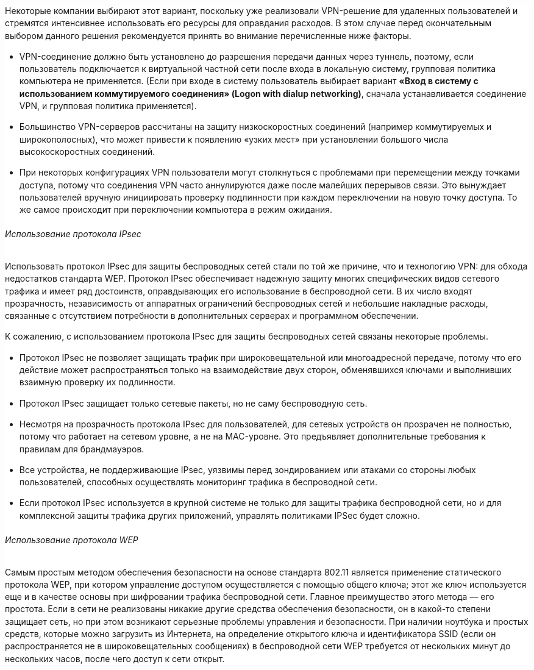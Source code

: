 Некоторые компании выбирают этот вариант, поскольку уже реализовали VPN-решение для удаленных пользователей и стремятся интенсивнее использовать его ресурсы для оправдания расходов. В этом случае перед окончательным выбором данного решения рекомендуется принять во внимание перечисленные ниже факторы.
  
-   VPN-соединение должно быть установлено до разрешения передачи данных через туннель, поэтому, если пользователь подключается к виртуальной частной сети после входа в локальную систему, групповая политика компьютера не применяется. (Если при входе в систему пользователь выбирает вариант **«Вход в систему с использованием коммутируемого соединения» (Logon with dialup networking)**, сначала устанавливается соединение VPN, и групповая политика применяется).
  
-   Большинство VPN-серверов рассчитаны на защиту низкоскоростных соединений (например коммутируемых и широкополосных), что может привести к появлению «узких мест» при установлении большого числа высокоскоростных соединений.
  
-   При некоторых конфигурациях VPN пользователи могут столкнуться с проблемами при перемещении между точками доступа, потому что соединения VPN часто аннулируются даже после малейших перерывов связи. Это вынуждает пользователей вручную инициировать проверку подлинности при каждом переключении на новую точку доступа. То же самое происходит при переключении компьютера в режим ожидания.
  
###### Использование протокола IPsec
  
Использовать протокол IPsec для защиты беспроводных сетей стали по той же причине, что и технологию VPN: для обхода недостатков стандарта WEP. Протокол IPsec обеспечивает надежную защиту многих специфических видов сетевого трафика и имеет ряд достоинств, оправдывающих его использование в беспроводной сети. В их число входят прозрачность, независимость от аппаратных ограничений беспроводных сетей и небольшие накладные расходы, связанные с отсутствием потребности в дополнительных серверах и программном обеспечении.
  
К сожалению, с использованием протокола IPsec для защиты беспроводных сетей связаны некоторые проблемы.
  
-   Протокол IPsec не позволяет защищать трафик при широковещательной или многоадресной передаче, потому что его действие может распространяться только на взаимодействие двух сторон, обменявшихся ключами и выполнивших взаимную проверку их подлинности.
  
-   Протокол IPsec защищает только сетевые пакеты, но не саму беспроводную сеть.
  
-   Несмотря на прозрачность протокола IPsec для пользователей, для сетевых устройств он прозрачен не полностью, потому что работает на сетевом уровне, а не на MAC-уровне. Это предъявляет дополнительные требования к правилам для брандмауэров.
  
-   Все устройства, не поддерживающие IPsec, уязвимы перед зондированием или атаками со стороны любых пользователей, способных осуществлять мониторинг трафика в беспроводной сети.
  
-   Если протокол IPsec используется в крупной системе не только для защиты трафика беспроводной сети, но и для комплексной защиты трафика других приложений, управлять политиками IPSec будет сложно.
  
###### Использование протокола WEP
  
Самым простым методом обеспечения безопасности на основе стандарта 802.11 является применение статического протокола WEP, при котором управление доступом осуществляется с помощью общего ключа; этот же ключ используется еще и в качестве основы при шифровании трафика беспроводной сети. Главное преимущество этого метода — его простота. Если в сети не реализованы никакие другие средства обеспечения безопасности, он в какой-то степени защищает сеть, но при этом возникают серьезные проблемы управления и безопасности. При наличии ноутбука и простых средств, которые можно загрузить из Интернета, на определение открытого ключа и идентификатора SSID (если он распространяется не в широковещательных сообщениях) в беспроводной сети WEP требуется от нескольких минут до нескольких часов, после чего доступ к сети открыт.
  